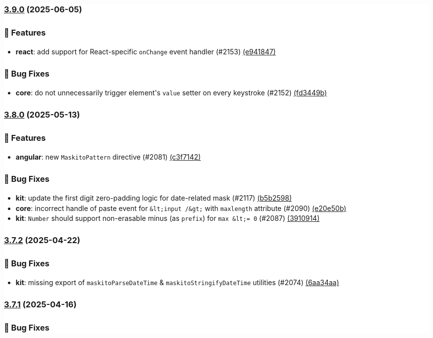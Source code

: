 ### [3.9.0](https://github.com/taiga-family/maskito/compare/v3.8.0...v3.9.0) (2025-06-05)

### 🚀 Features

- **react**: add support for React-specific `onChange` event handler (#2153)
  [(e941847)](https://github.com/taiga-family/maskito/commit/e941847990662835343c4e25d3f2b2e64ab54345)

### 🐞 Bug Fixes

- **core**: do not unnecessarily trigger element's `value` setter on every keystroke (#2152)
  [(fd3449b)](https://github.com/taiga-family/maskito/commit/fd3449b69f88dbcab5b06b03ff19273b511bcd64)

### [3.8.0](https://github.com/taiga-family/maskito/compare/v3.7.2...v3.8.0) (2025-05-13)

### 🚀 Features

- **angular**: new `MaskitoPattern` directive (#2081)
  [(c3f7142)](https://github.com/taiga-family/maskito/commit/c3f7142245b603af9136541de9d181189e01a7a3)

### 🐞 Bug Fixes

- **kit**: update the first digit zero-padding logic for date-related mask (#2117)
  [(b5b2598)](https://github.com/taiga-family/maskito/commit/b5b2598f455f3ad3438c3bd89b81009aca82f17c)
- **core**: incorrect handle of paste event for `&lt;input /&gt;` with `maxlength` attribute (#2090)
  [(e20e50b)](https://github.com/taiga-family/maskito/commit/e20e50bb92aca9d70bc483f9fc66904264a64c35)
- **kit**: `Number` should support non-erasable minus (as `prefix`) for `max &lt;= 0` (#2087)
  [(3910914)](https://github.com/taiga-family/maskito/commit/39109144075d58734d1545be888cbd03c5b6286e)

### [3.7.2](https://github.com/taiga-family/maskito/compare/v3.7.1...v3.7.2) (2025-04-22)

### 🐞 Bug Fixes

- **kit**: missing export of `maskitoParseDateTime` & `maskitoStringifyDateTime` utilities (#2074)
  [(6aa34aa)](https://github.com/taiga-family/maskito/commit/6aa34aa610cf140248bc7a691beb5aaba1f0e0cd)

### [3.7.1](https://github.com/taiga-family/maskito/compare/v3.7.0...v3.7.1) (2025-04-16)

### 🐞 Bug Fixes
